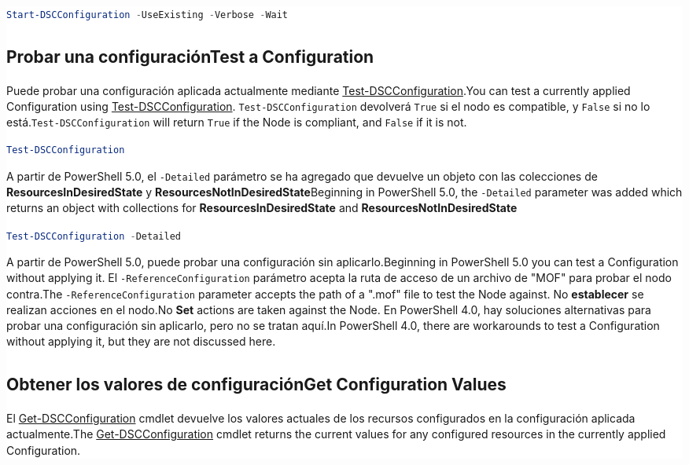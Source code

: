 ```powershell
Start-DSCConfiguration -UseExisting -Verbose -Wait
```

## <a name="test-a-configuration"></a><span data-ttu-id="2ab47-122">Probar una configuración</span><span class="sxs-lookup"><span data-stu-id="2ab47-122">Test a Configuration</span></span>

<span data-ttu-id="2ab47-123">Puede probar una configuración aplicada actualmente mediante [Test-DSCConfiguration](/powershell/module/psdesiredstateconfiguration/Test-DSCConfiguration).</span><span class="sxs-lookup"><span data-stu-id="2ab47-123">You can test a currently applied Configuration using [Test-DSCConfiguration](/powershell/module/psdesiredstateconfiguration/Test-DSCConfiguration).</span></span> <span data-ttu-id="2ab47-124">`Test-DSCConfiguration` devolverá `True` si el nodo es compatible, y `False` si no lo está.</span><span class="sxs-lookup"><span data-stu-id="2ab47-124">`Test-DSCConfiguration` will return `True` if the Node is compliant, and `False` if it is not.</span></span>

```powershell
Test-DSCConfiguration
```

<span data-ttu-id="2ab47-125">A partir de PowerShell 5.0, el `-Detailed` parámetro se ha agregado que devuelve un objeto con las colecciones de **ResourcesInDesiredState** y **ResourcesNotInDesiredState**</span><span class="sxs-lookup"><span data-stu-id="2ab47-125">Beginning in PowerShell 5.0, the `-Detailed` parameter was added which returns an object with collections for **ResourcesInDesiredState** and **ResourcesNotInDesiredState**</span></span>

```powershell
Test-DSCConfiguration -Detailed
```

<span data-ttu-id="2ab47-126">A partir de PowerShell 5.0, puede probar una configuración sin aplicarlo.</span><span class="sxs-lookup"><span data-stu-id="2ab47-126">Beginning in PowerShell 5.0 you can test a Configuration without applying it.</span></span> <span data-ttu-id="2ab47-127">El `-ReferenceConfiguration` parámetro acepta la ruta de acceso de un archivo de "MOF" para probar el nodo contra.</span><span class="sxs-lookup"><span data-stu-id="2ab47-127">The `-ReferenceConfiguration` parameter accepts the path of a ".mof" file to test the Node against.</span></span> <span data-ttu-id="2ab47-128">No **establecer** se realizan acciones en el nodo.</span><span class="sxs-lookup"><span data-stu-id="2ab47-128">No **Set** actions are taken against the Node.</span></span> <span data-ttu-id="2ab47-129">En PowerShell 4.0, hay soluciones alternativas para probar una configuración sin aplicarlo, pero no se tratan aquí.</span><span class="sxs-lookup"><span data-stu-id="2ab47-129">In PowerShell 4.0, there are workarounds to test a Configuration without applying it, but they are not discussed here.</span></span>

## <a name="get-configuration-values"></a><span data-ttu-id="2ab47-130">Obtener los valores de configuración</span><span class="sxs-lookup"><span data-stu-id="2ab47-130">Get Configuration Values</span></span>

<span data-ttu-id="2ab47-131">El [Get-DSCConfiguration](/powershell/module/PSDesiredStateConfiguration/Get-DscConfiguration) cmdlet devuelve los valores actuales de los recursos configurados en la configuración aplicada actualmente.</span><span class="sxs-lookup"><span data-stu-id="2ab47-131">The [Get-DSCConfiguration](/powershell/module/PSDesiredStateConfiguration/Get-DscConfiguration) cmdlet returns the current values for any configured resources in the currently applied Configuration.</span></span>
